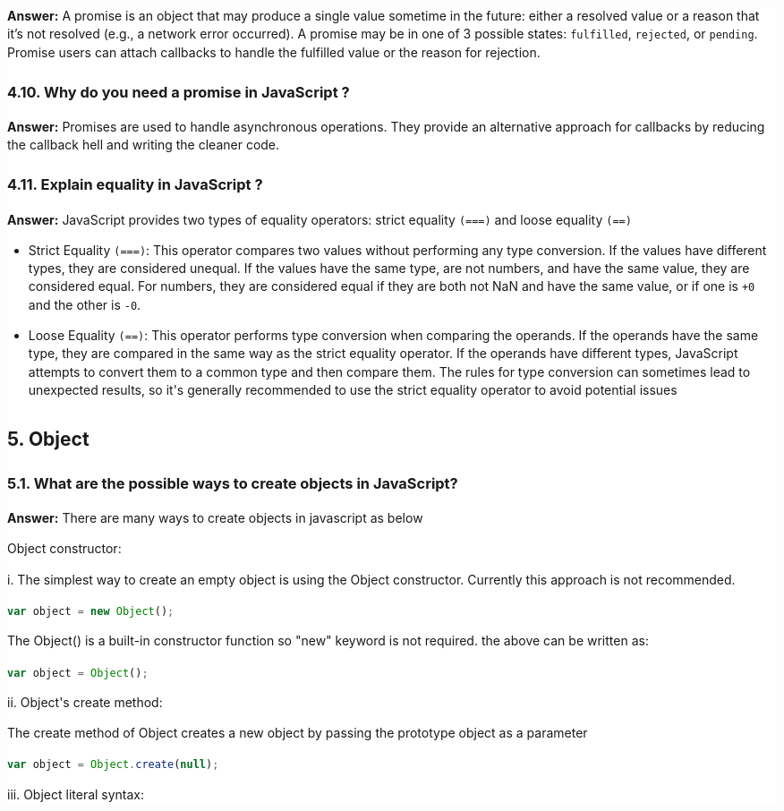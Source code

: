 **Answer:** A promise is an object that may produce a single value sometime in the future: either a resolved value or a reason that it’s not resolved (e.g., a network error occurred). A promise may be in one of 3 possible states:  `fulfilled`, `rejected`, or `pending`. Promise users can attach callbacks to handle the fulfilled value or the reason for rejection.

### 4.10. Why do you need a promise in JavaScript ?

**Answer:** Promises are used to handle asynchronous operations. They provide an alternative approach for callbacks by reducing the callback hell and writing the cleaner code.

### 4.11. Explain equality in JavaScript ?

**Answer:** JavaScript provides two types of equality operators: strict equality `(===)` and loose equality `(==)`

- Strict Equality `(===)`: This operator compares two values without performing any type conversion. If the values have different types, they are considered unequal. If the values have the same type, are not numbers, and have the same value, they are considered equal. For numbers, they are considered equal if they are both not NaN and have the same value, or if one is `+0` and the other is `-0`.

- Loose Equality `(==)`: This operator performs type conversion when comparing the operands. If the operands have the same type, they are compared in the same way as the strict equality operator. If the operands have different types, JavaScript attempts to convert them to a common type and then compare them. The rules for type conversion can sometimes lead to unexpected results, so it's generally recommended to use the strict equality operator to avoid potential issues


## 5. Object

### 5.1. What are the possible ways to create objects in JavaScript?

 
**Answer:** There are many ways to create objects in javascript as below

Object constructor:

i. The simplest way to create an empty object is using the Object constructor. Currently this approach is not recommended.
``` js
var object = new Object();
```
The Object() is a built-in constructor function so "new" keyword is not required. the above can be written as:
``` js
var object = Object();
```
ii. Object's create method:

The create method of Object creates a new object by passing the prototype object as a parameter

```js
var object = Object.create(null);
```
iii. Object literal syntax:
